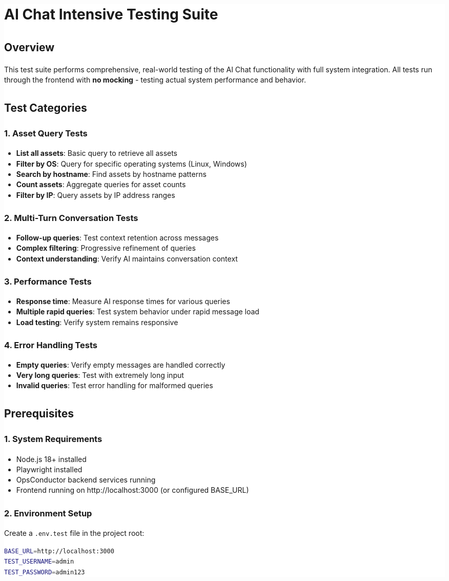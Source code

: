 # AI Chat Intensive Testing Suite

## Overview

This test suite performs comprehensive, real-world testing of the AI Chat functionality with full system integration. All tests run through the frontend with **no mocking** - testing actual system performance and behavior.

## Test Categories

### 1. Asset Query Tests
- **List all assets**: Basic query to retrieve all assets
- **Filter by OS**: Query for specific operating systems (Linux, Windows)
- **Search by hostname**: Find assets by hostname patterns
- **Count assets**: Aggregate queries for asset counts
- **Filter by IP**: Query assets by IP address ranges

### 2. Multi-Turn Conversation Tests
- **Follow-up queries**: Test context retention across messages
- **Complex filtering**: Progressive refinement of queries
- **Context understanding**: Verify AI maintains conversation context

### 3. Performance Tests
- **Response time**: Measure AI response times for various queries
- **Multiple rapid queries**: Test system behavior under rapid message load
- **Load testing**: Verify system remains responsive

### 4. Error Handling Tests
- **Empty queries**: Verify empty messages are handled correctly
- **Very long queries**: Test with extremely long input
- **Invalid queries**: Test error handling for malformed queries

## Prerequisites

### 1. System Requirements
- Node.js 18+ installed
- Playwright installed
- OpsConductor backend services running
- Frontend running on http://localhost:3000 (or configured BASE_URL)

### 2. Environment Setup

Create a `.env.test` file in the project root:

```bash
BASE_URL=http://localhost:3000
TEST_USERNAME=admin
TEST_PASSWORD=admin123
```
